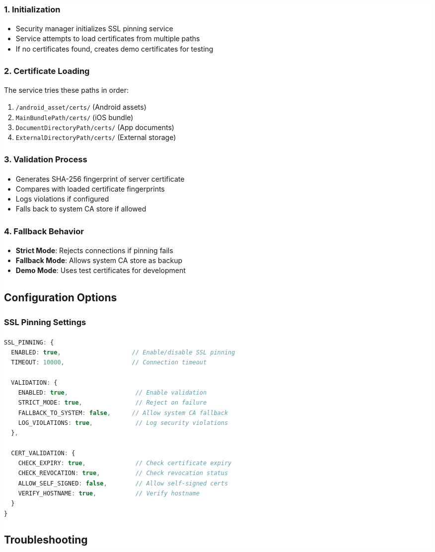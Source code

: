 ### 1. Initialization
- Security manager initializes SSL pinning service
- Service attempts to load certificates from multiple paths
- If no certificates found, creates demo certificates for testing

### 2. Certificate Loading
The service tries these paths in order:
1. `/android_asset/certs/` (Android assets)
2. `MainBundlePath/certs/` (iOS bundle)
3. `DocumentDirectoryPath/certs/` (App documents)
4. `ExternalDirectoryPath/certs/` (External storage)

### 3. Validation Process
- Generates SHA-256 fingerprint of server certificate
- Compares with loaded certificate fingerprints
- Logs violations if configured
- Falls back to system CA store if allowed

### 4. Fallback Behavior
- **Strict Mode**: Rejects connections if pinning fails
- **Fallback Mode**: Allows system CA store as backup
- **Demo Mode**: Uses test certificates for development

## Configuration Options

### SSL Pinning Settings

```typescript
SSL_PINNING: {
  ENABLED: true,                    // Enable/disable SSL pinning
  TIMEOUT: 10000,                   // Connection timeout
  
  VALIDATION: {
    ENABLED: true,                   // Enable validation
    STRICT_MODE: true,               // Reject on failure
    FALLBACK_TO_SYSTEM: false,      // Allow system CA fallback
    LOG_VIOLATIONS: true,            // Log security violations
  },
  
  CERT_VALIDATION: {
    CHECK_EXPIRY: true,              // Check certificate expiry
    CHECK_REVOCATION: true,          // Check revocation status
    ALLOW_SELF_SIGNED: false,        // Allow self-signed certs
    VERIFY_HOSTNAME: true,           // Verify hostname
  }
}
```

## Troubleshooting
